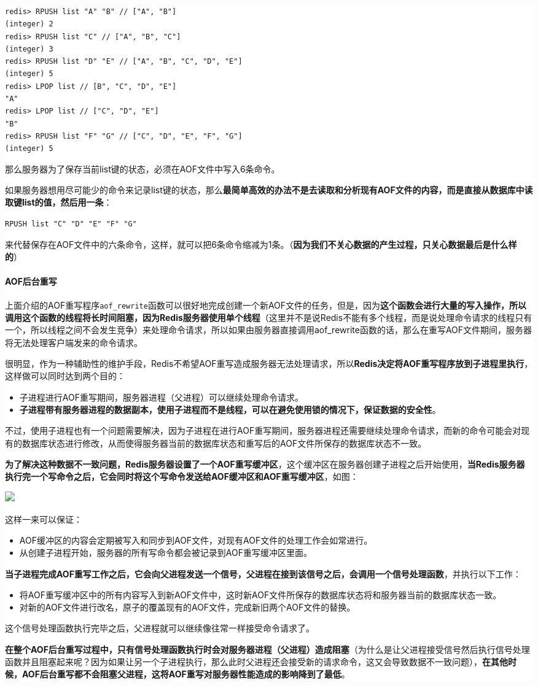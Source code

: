 ```
redis> RPUSH list "A" "B" // ["A", "B"]
(integer) 2
redis> RPUSH list "C" // ["A", "B", "C"]
(integer) 3
redis> RPUSH list "D" "E" // ["A", "B", "C", "D", "E"]
(integer) 5
redis> LPOP list // [B", "C", "D", "E"]
"A"
redis> LPOP list // ["C", "D", "E"]
"B"
redis> RPUSH list "F" "G" // ["C", "D", "E", "F", "G"]
(integer) 5
```

那么服务器为了保存当前list键的状态，必须在AOF文件中写入6条命令。

如果服务器想用尽可能少的命令来记录list键的状态，那么**最简单高效的办法不是去读取和分析现有AOF文件的内容，而是直接从数据库中读取键list的值，然后用一条**：

```
RPUSH list "C" "D" "E" "F" "G"
```

来代替保存在AOF文件中的六条命令，这样，就可以把6条命令缩减为1条。（**因为我们不关心数据的产生过程，只关心数据最后是什么样的**）

#### AOF后台重写

上面介绍的AOF重写程序`aof_rewrite`函数可以很好地完成创建一个新AOF文件的任务，但是，因为**这个函数会进行大量的写入操作，所以调用这个函数的线程将长时间阻塞，因为Redis服务器使用单个线程**（这里并不是说Redis不能有多个线程，而是说处理命令请求的线程只有一个，所以线程之间不会发生竞争）来处理命令请求，所以如果由服务器直接调用aof_rewrite函数的话，那么在重写AOF文件期间，服务器将无法处理客户端发来的命令请求。

很明显，作为一种辅助性的维护手段，Redis不希望AOF重写造成服务器无法处理请求，所以**Redis决定将AOF重写程序放到子进程里执行**，这样做可以同时达到两个目的：

- 子进程进行AOF重写期间，服务器进程（父进程）可以继续处理命令请求。
- **子进程带有服务器进程的数据副本，使用子进程而不是线程，可以在避免使用锁的情况下，保证数据的安全性**。

不过，使用子进程也有一个问题需要解决，因为子进程在进行AOF重写期间，服务器进程还需要继续处理命令请求，而新的命令可能会对现有的数据库状态进行修改，从而使得服务器当前的数据库状态和重写后的AOF文件所保存的数据库状态不一致。

**为了解决这种数据不一致问题，Redis服务器设置了一个AOF重写缓冲区**，这个缓冲区在服务器创建子进程之后开始使用，**当Redis服务器执行完一个写命令之后，它会同时将这个写命令发送给AOF缓冲区和AOF重写缓冲区**，如图：

![](http://oklbfi1yj.bkt.clouddn.com/Redis%E8%AE%BE%E8%AE%A1%E4%B8%8E%E5%AE%9E%E7%8E%B0/57.png)

这样一来可以保证：

- AOF缓冲区的内容会定期被写入和同步到AOF文件，对现有AOF文件的处理工作会如常进行。
- 从创建子进程开始，服务器的所有写命令都会被记录到AOF重写缓冲区里面。

**当子进程完成AOF重写工作之后，它会向父进程发送一个信号，父进程在接到该信号之后，会调用一个信号处理函数**，并执行以下工作：

- 将AOF重写缓冲区中的所有内容写入到新AOF文件中，这时新AOF文件所保存的数据库状态将和服务器当前的数据库状态一致。
- 对新的AOF文件进行改名，原子的覆盖现有的AOF文件，完成新旧两个AOF文件的替换。

这个信号处理函数执行完毕之后，父进程就可以继续像往常一样接受命令请求了。

**在整个AOF后台重写过程中，只有信号处理函数执行时会对服务器进程（父进程）造成阻塞**（为什么是让父进程接受信号然后执行信号处理函数并且阻塞起来呢？因为如果让另一个子进程执行，那么此时父进程还会接受新的请求命令，这又会导致数据不一致问题），**在其他时候，AOF后台重写都不会阻塞父进程，这将AOF重写对服务器性能造成的影响降到了最低**。
